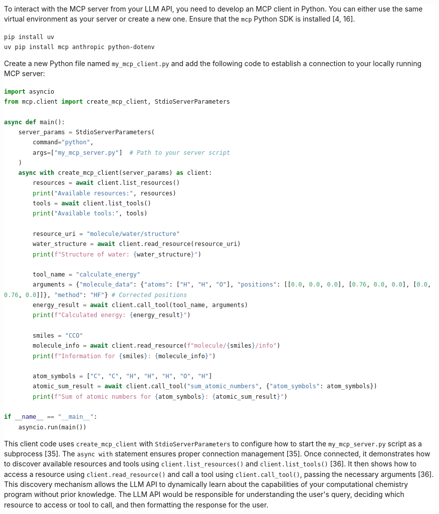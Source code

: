 To interact with the MCP server from your LLM API, you need to develop an MCP client in Python. You can either use the same virtual environment as your server or create a new one. Ensure that the `mcp` Python SDK is installed [4, 16].

```bash
pip install uv
uv pip install mcp anthropic python-dotenv
```

Create a new Python file named `my_mcp_client.py` and add the following code to establish a connection to your locally running MCP server:

```python
import asyncio
from mcp.client import create_mcp_client, StdioServerParameters

async def main():
    server_params = StdioServerParameters(
        command="python",
        args=["my_mcp_server.py"]  # Path to your server script
    )
    async with create_mcp_client(server_params) as client:
        resources = await client.list_resources()
        print("Available resources:", resources)
        tools = await client.list_tools()
        print("Available tools:", tools)

        resource_uri = "molecule/water/structure"
        water_structure = await client.read_resource(resource_uri)
        print(f"Structure of water: {water_structure}")

        tool_name = "calculate_energy"
        arguments = {"molecule_data": {"atoms": ["H", "H", "O"], "positions": [[0.0, 0.0, 0.0], [0.76, 0.0, 0.0], [0.0, 0.76, 0.0]]}, "method": "HF"} # Corrected positions
        energy_result = await client.call_tool(tool_name, arguments)
        print(f"Calculated energy: {energy_result}")

        smiles = "CCO"
        molecule_info = await client.read_resource(f"molecule/{smiles}/info")
        print(f"Information for {smiles}: {molecule_info}")

        atom_symbols = ["C", "C", "H", "H", "H", "O", "H"]
        atomic_sum_result = await client.call_tool("sum_atomic_numbers", {"atom_symbols": atom_symbols})
        print(f"Sum of atomic numbers for {atom_symbols}: {atomic_sum_result}")

if __name__ == "__main__":
    asyncio.run(main())
```

This client code uses `create_mcp_client` with `StdioServerParameters` to configure how to start the `my_mcp_server.py` script as a subprocess [35]. The `async with` statement ensures proper connection management [35]. Once connected, it demonstrates how to discover available resources and tools using `client.list_resources()` and `client.list_tools()` [36]. It then shows how to access a resource using `client.read_resource()` and call a tool using `client.call_tool()`, passing the necessary arguments [36]. This discovery mechanism allows the LLM API to dynamically learn about the capabilities of your computational chemistry program without prior knowledge. The LLM API would be responsible for understanding the user's query, deciding which resource to access or tool to call, and then formatting the response for the user.
